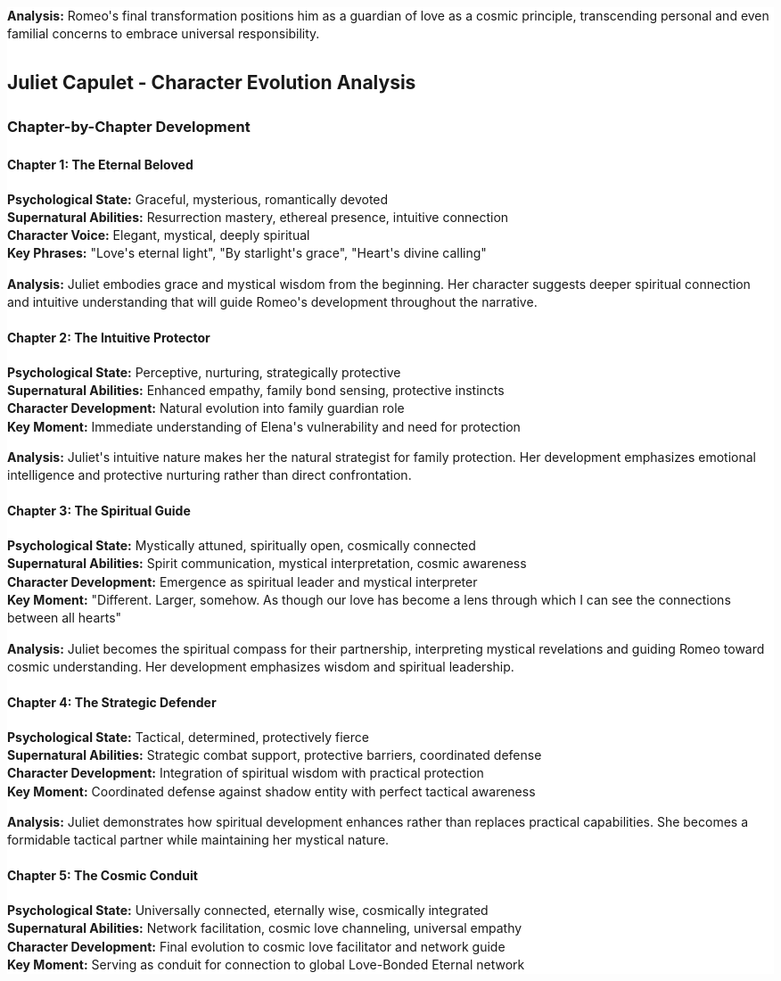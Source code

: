 **Analysis:** Romeo's final transformation positions him as a guardian of love as a cosmic principle, transcending personal and even familial concerns to embrace universal responsibility.

## Juliet Capulet - Character Evolution Analysis

### Chapter-by-Chapter Development

#### Chapter 1: The Eternal Beloved
**Psychological State:** Graceful, mysterious, romantically devoted  
**Supernatural Abilities:** Resurrection mastery, ethereal presence, intuitive connection  
**Character Voice:** Elegant, mystical, deeply spiritual  
**Key Phrases:** "Love's eternal light", "By starlight's grace", "Heart's divine calling"  

**Analysis:** Juliet embodies grace and mystical wisdom from the beginning. Her character suggests deeper spiritual connection and intuitive understanding that will guide Romeo's development throughout the narrative.

#### Chapter 2: The Intuitive Protector
**Psychological State:** Perceptive, nurturing, strategically protective  
**Supernatural Abilities:** Enhanced empathy, family bond sensing, protective instincts  
**Character Development:** Natural evolution into family guardian role  
**Key Moment:** Immediate understanding of Elena's vulnerability and need for protection  

**Analysis:** Juliet's intuitive nature makes her the natural strategist for family protection. Her development emphasizes emotional intelligence and protective nurturing rather than direct confrontation.

#### Chapter 3: The Spiritual Guide
**Psychological State:** Mystically attuned, spiritually open, cosmically connected  
**Supernatural Abilities:** Spirit communication, mystical interpretation, cosmic awareness  
**Character Development:** Emergence as spiritual leader and mystical interpreter  
**Key Moment:** "Different. Larger, somehow. As though our love has become a lens through which I can see the connections between all hearts"  

**Analysis:** Juliet becomes the spiritual compass for their partnership, interpreting mystical revelations and guiding Romeo toward cosmic understanding. Her development emphasizes wisdom and spiritual leadership.

#### Chapter 4: The Strategic Defender
**Psychological State:** Tactical, determined, protectively fierce  
**Supernatural Abilities:** Strategic combat support, protective barriers, coordinated defense  
**Character Development:** Integration of spiritual wisdom with practical protection  
**Key Moment:** Coordinated defense against shadow entity with perfect tactical awareness  

**Analysis:** Juliet demonstrates how spiritual development enhances rather than replaces practical capabilities. She becomes a formidable tactical partner while maintaining her mystical nature.

#### Chapter 5: The Cosmic Conduit
**Psychological State:** Universally connected, eternally wise, cosmically integrated  
**Supernatural Abilities:** Network facilitation, cosmic love channeling, universal empathy  
**Character Development:** Final evolution to cosmic love facilitator and network guide  
**Key Moment:** Serving as conduit for connection to global Love-Bonded Eternal network  
